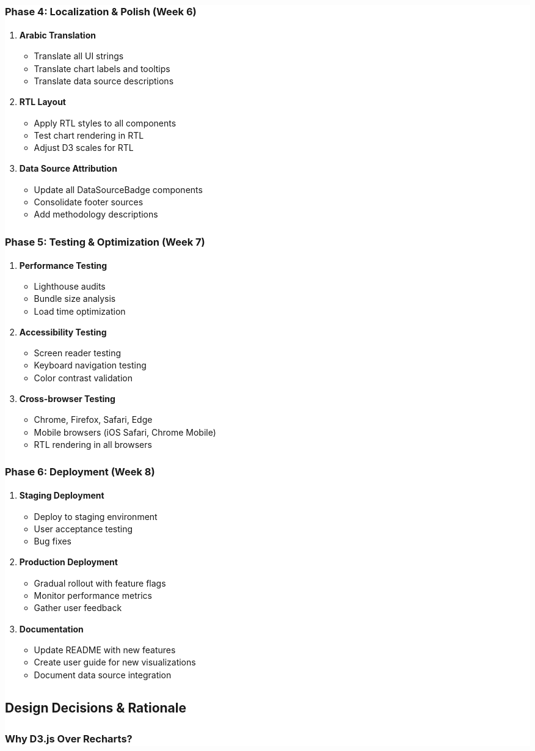 ### Phase 4: Localization & Polish (Week 6)

1. **Arabic Translation**
   - Translate all UI strings
   - Translate chart labels and tooltips
   - Translate data source descriptions

2. **RTL Layout**
   - Apply RTL styles to all components
   - Test chart rendering in RTL
   - Adjust D3 scales for RTL

3. **Data Source Attribution**
   - Update all DataSourceBadge components
   - Consolidate footer sources
   - Add methodology descriptions

### Phase 5: Testing & Optimization (Week 7)

1. **Performance Testing**
   - Lighthouse audits
   - Bundle size analysis
   - Load time optimization

2. **Accessibility Testing**
   - Screen reader testing
   - Keyboard navigation testing
   - Color contrast validation

3. **Cross-browser Testing**
   - Chrome, Firefox, Safari, Edge
   - Mobile browsers (iOS Safari, Chrome Mobile)
   - RTL rendering in all browsers

### Phase 6: Deployment (Week 8)

1. **Staging Deployment**
   - Deploy to staging environment
   - User acceptance testing
   - Bug fixes

2. **Production Deployment**
   - Gradual rollout with feature flags
   - Monitor performance metrics
   - Gather user feedback

3. **Documentation**
   - Update README with new features
   - Create user guide for new visualizations
   - Document data source integration

## Design Decisions & Rationale

### Why D3.js Over Recharts?
